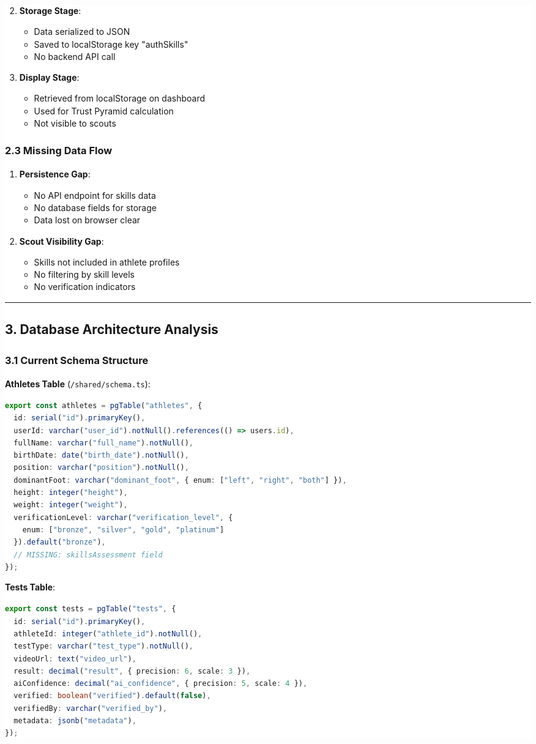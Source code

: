 2. **Storage Stage**:
   - Data serialized to JSON
   - Saved to localStorage key "authSkills"
   - No backend API call

3. **Display Stage**:
   - Retrieved from localStorage on dashboard
   - Used for Trust Pyramid calculation
   - Not visible to scouts

### 2.3 Missing Data Flow

1. **Persistence Gap**:
   - No API endpoint for skills data
   - No database fields for storage
   - Data lost on browser clear

2. **Scout Visibility Gap**:
   - Skills not included in athlete profiles
   - No filtering by skill levels
   - No verification indicators

---

## 3. Database Architecture Analysis

### 3.1 Current Schema Structure

**Athletes Table** (`/shared/schema.ts`):
```typescript
export const athletes = pgTable("athletes", {
  id: serial("id").primaryKey(),
  userId: varchar("user_id").notNull().references(() => users.id),
  fullName: varchar("full_name").notNull(),
  birthDate: date("birth_date").notNull(),
  position: varchar("position").notNull(),
  dominantFoot: varchar("dominant_foot", { enum: ["left", "right", "both"] }),
  height: integer("height"),
  weight: integer("weight"),
  verificationLevel: varchar("verification_level", { 
    enum: ["bronze", "silver", "gold", "platinum"] 
  }).default("bronze"),
  // MISSING: skillsAssessment field
});
```

**Tests Table**:
```typescript
export const tests = pgTable("tests", {
  id: serial("id").primaryKey(),
  athleteId: integer("athlete_id").notNull(),
  testType: varchar("test_type").notNull(),
  videoUrl: text("video_url"),
  result: decimal("result", { precision: 6, scale: 3 }),
  aiConfidence: decimal("ai_confidence", { precision: 5, scale: 4 }),
  verified: boolean("verified").default(false),
  verifiedBy: varchar("verified_by"),
  metadata: jsonb("metadata"),
});
```
